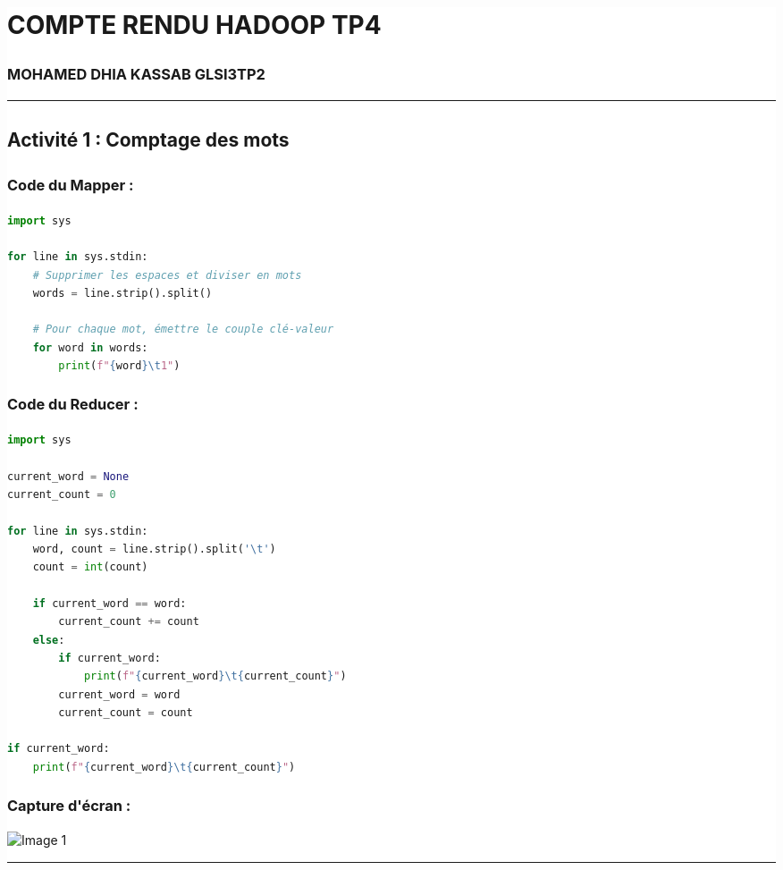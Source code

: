 # COMPTE RENDU HADOOP TP4

### MOHAMED DHIA KASSAB GLSI3TP2

---

## Activité 1 : Comptage des mots

### Code du Mapper :

```python
import sys

for line in sys.stdin:
    # Supprimer les espaces et diviser en mots
    words = line.strip().split()

    # Pour chaque mot, émettre le couple clé-valeur
    for word in words:
        print(f"{word}\t1")
```

### Code du Reducer :

```python
import sys

current_word = None
current_count = 0

for line in sys.stdin:
    word, count = line.strip().split('\t')
    count = int(count)

    if current_word == word:
        current_count += count
    else:
        if current_word:
            print(f"{current_word}\t{current_count}")
        current_word = word
        current_count = count

if current_word:
    print(f"{current_word}\t{current_count}")
```

### Capture d'écran :
![Image 1](https://github.com/user-attachments/assets/064d211a-050e-48e3-a26e-78af07cdf299)

---
